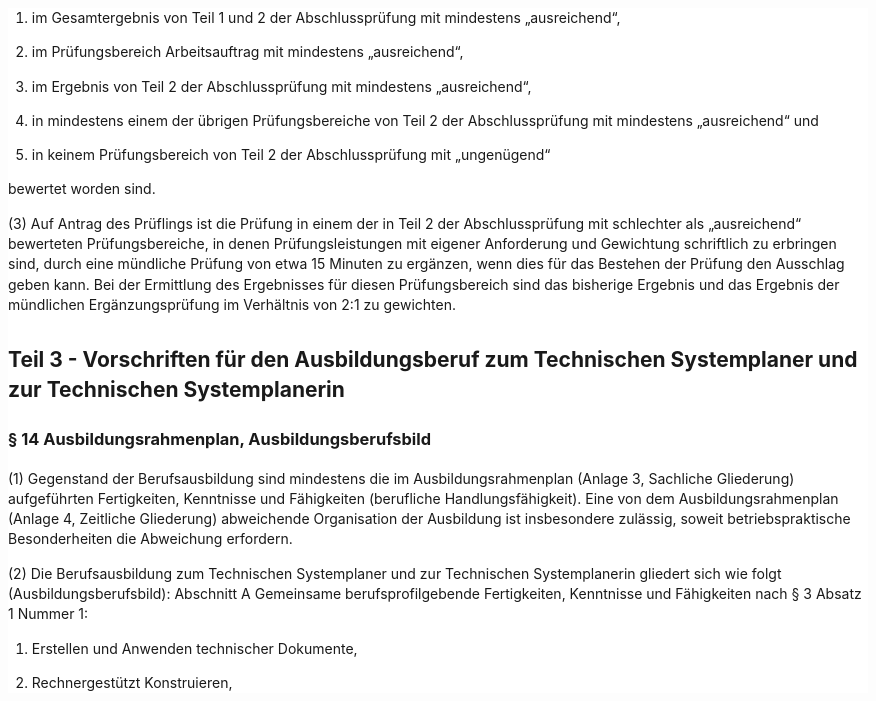 1.  im Gesamtergebnis von Teil 1 und 2 der Abschlussprüfung mit mindestens
    „ausreichend“,


2.  im Prüfungsbereich Arbeitsauftrag mit mindestens „ausreichend“,


3.  im Ergebnis von Teil 2 der Abschlussprüfung mit mindestens
    „ausreichend“,


4.  in mindestens einem der übrigen Prüfungsbereiche von Teil 2 der
    Abschlussprüfung mit mindestens „ausreichend“ und


5.  in keinem Prüfungsbereich von Teil 2 der Abschlussprüfung mit
    „ungenügend“



bewertet worden sind.

(3) Auf Antrag des Prüflings ist die Prüfung in einem der in Teil 2
der Abschlussprüfung mit schlechter als „ausreichend“ bewerteten
Prüfungsbereiche, in denen Prüfungsleistungen mit eigener Anforderung
und Gewichtung schriftlich zu erbringen sind, durch eine mündliche
Prüfung von etwa 15 Minuten zu ergänzen, wenn dies für das Bestehen
der Prüfung den Ausschlag geben kann. Bei der Ermittlung des
Ergebnisses für diesen Prüfungsbereich sind das bisherige Ergebnis und
das Ergebnis der mündlichen Ergänzungsprüfung im Verhältnis von 2:1 zu
gewichten.


## Teil 3 - Vorschriften für den Ausbildungsberuf zum Technischen Systemplaner und zur Technischen Systemplanerin


### § 14 Ausbildungsrahmenplan, Ausbildungsberufsbild

(1) Gegenstand der Berufsausbildung sind mindestens die im
Ausbildungsrahmenplan (Anlage 3, Sachliche Gliederung) aufgeführten
Fertigkeiten, Kenntnisse und Fähigkeiten (berufliche
Handlungsfähigkeit). Eine von dem Ausbildungsrahmenplan (Anlage 4,
Zeitliche Gliederung) abweichende Organisation der Ausbildung ist
insbesondere zulässig, soweit betriebspraktische Besonderheiten die
Abweichung erfordern.

(2) Die Berufsausbildung zum Technischen Systemplaner und zur
Technischen Systemplanerin gliedert sich wie folgt
(Ausbildungsberufsbild):
Abschnitt A
Gemeinsame berufsprofilgebende Fertigkeiten, Kenntnisse und
Fähigkeiten nach § 3 Absatz 1 Nummer 1:

1.  Erstellen und Anwenden technischer Dokumente,


2.  Rechnergestützt Konstruieren,
